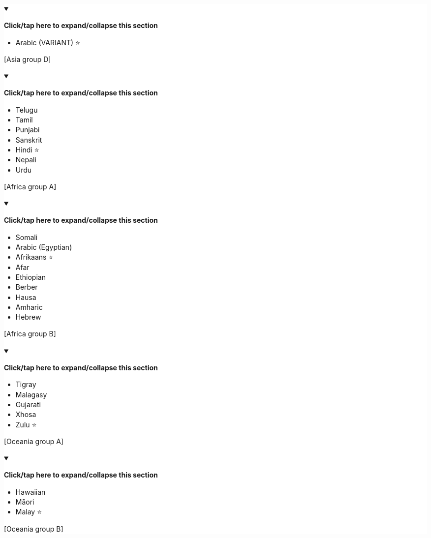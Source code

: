 <details open><summary><p><b>Click/tap here to expand/collapse this section</b></p></summary>

- Arabic (VARIANT) ⭐️

</details>

[Asia group D]

<details open><summary><p><b>Click/tap here to expand/collapse this section</b></p></summary>

- Telugu
- Tamil
- Punjabi
- Sanskrit
- Hindi ⭐️
- Nepali
- Urdu

</details>

[Africa group A]

<details open><summary><p><b>Click/tap here to expand/collapse this section</b></p></summary>

- Somali
- Arabic (Egyptian)
- Afrikaans ⭐️
- Afar
- Ethiopian
- Berber
- Hausa
- Amharic
- Hebrew

</details>

[Africa group B]

<details open><summary><p><b>Click/tap here to expand/collapse this section</b></p></summary>

- Tigray
- Malagasy
- Gujarati
- Xhosa
- Zulu ⭐️

</details>

[Oceania group A]

<details open><summary><p><b>Click/tap here to expand/collapse this section</b></p></summary>

- Hawaiian
- Māori 
- Malay ⭐️

</details>

[Oceania group B]
